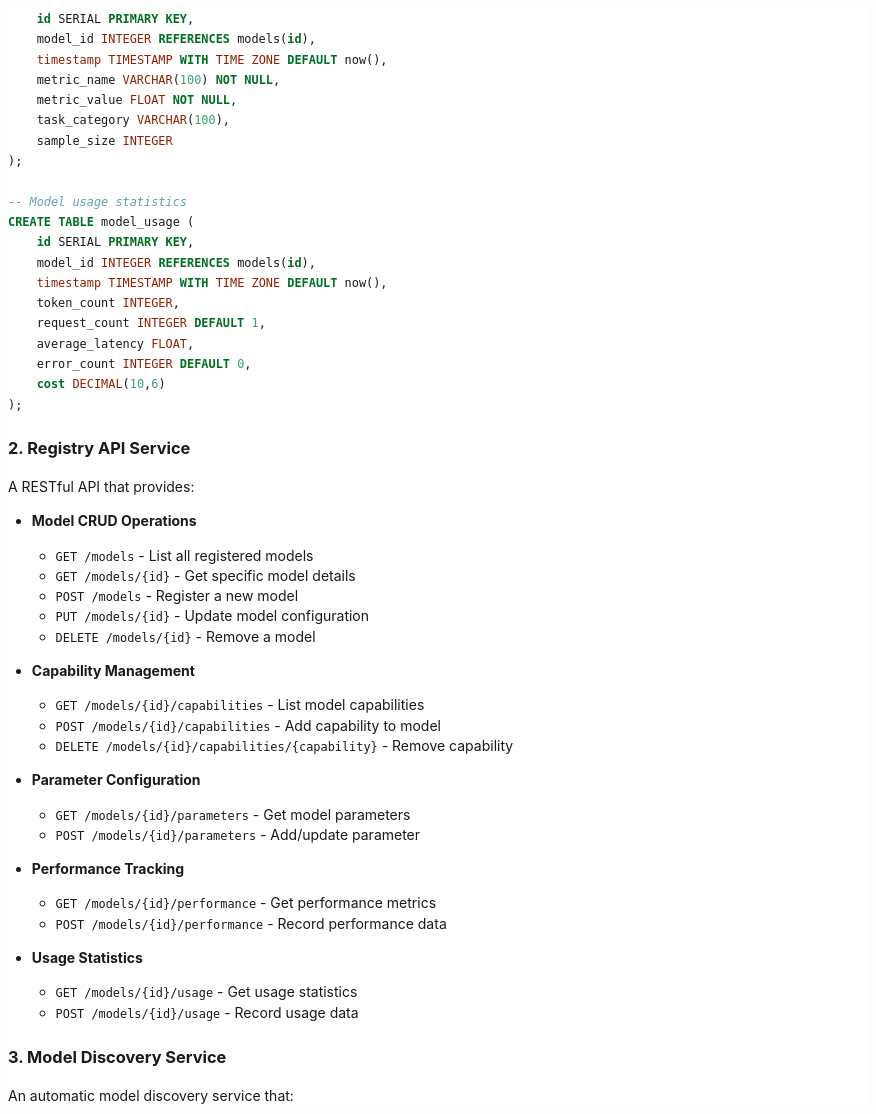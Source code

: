 ```sql
    id SERIAL PRIMARY KEY,
    model_id INTEGER REFERENCES models(id),
    timestamp TIMESTAMP WITH TIME ZONE DEFAULT now(),
    metric_name VARCHAR(100) NOT NULL,
    metric_value FLOAT NOT NULL,
    task_category VARCHAR(100),
    sample_size INTEGER
);

-- Model usage statistics
CREATE TABLE model_usage (
    id SERIAL PRIMARY KEY,
    model_id INTEGER REFERENCES models(id),
    timestamp TIMESTAMP WITH TIME ZONE DEFAULT now(),
    token_count INTEGER,
    request_count INTEGER DEFAULT 1,
    average_latency FLOAT,
    error_count INTEGER DEFAULT 0,
    cost DECIMAL(10,6)
);
```

### 2. Registry API Service

A RESTful API that provides:

- **Model CRUD Operations**
  - `GET /models` - List all registered models
  - `GET /models/{id}` - Get specific model details
  - `POST /models` - Register a new model
  - `PUT /models/{id}` - Update model configuration
  - `DELETE /models/{id}` - Remove a model

- **Capability Management**
  - `GET /models/{id}/capabilities` - List model capabilities
  - `POST /models/{id}/capabilities` - Add capability to model
  - `DELETE /models/{id}/capabilities/{capability}` - Remove capability

- **Parameter Configuration**
  - `GET /models/{id}/parameters` - Get model parameters
  - `POST /models/{id}/parameters` - Add/update parameter

- **Performance Tracking**
  - `GET /models/{id}/performance` - Get performance metrics
  - `POST /models/{id}/performance` - Record performance data

- **Usage Statistics**
  - `GET /models/{id}/usage` - Get usage statistics
  - `POST /models/{id}/usage` - Record usage data

### 3. Model Discovery Service

An automatic model discovery service that:
